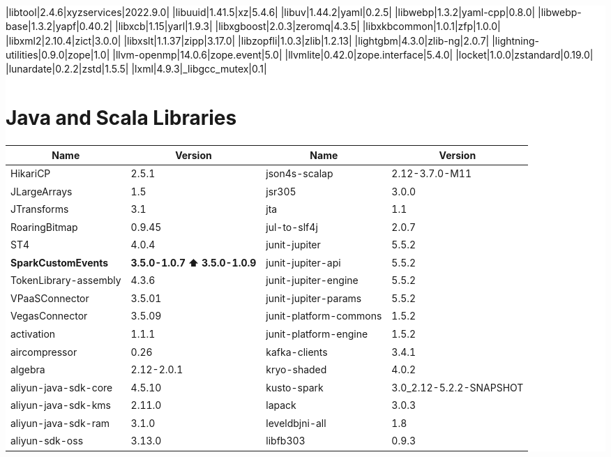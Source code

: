 |libtool|2.4.6|xyzservices|2022.9.0|
|libuuid|1.41.5|xz|5.4.6|
|libuv|1.44.2|yaml|0.2.5|
|libwebp|1.3.2|yaml-cpp|0.8.0|
|libwebp-base|1.3.2|yapf|0.40.2|
|libxcb|1.15|yarl|1.9.3|
|libxgboost|2.0.3|zeromq|4.3.5|
|libxkbcommon|1.0.1|zfp|1.0.0|
|libxml2|2.10.4|zict|3.0.0|
|libxslt|1.1.37|zipp|3.17.0|
|libzopfli|1.0.3|zlib|1.2.13|
|lightgbm|4.3.0|zlib-ng|2.0.7|
|lightning-utilities|0.9.0|zope|1.0|
|llvm-openmp|14.0.6|zope.event|5.0|
|llvmlite|0.42.0|zope.interface|5.4.0|
|locket|1.0.0|zstandard|0.19.0|
|lunardate|0.2.2|zstd|1.5.5|
|lxml|4.9.3|_libgcc_mutex|0.1|

# Java and Scala Libraries
|Name|Version|Name|Version|
|-----|-----|-----|-----|
|HikariCP|2.5.1|json4s-scalap|2.12-3.7.0-M11|
|JLargeArrays|1.5|jsr305|3.0.0|
|JTransforms|3.1|jta|1.1|
|RoaringBitmap|0.9.45|jul-to-slf4j|2.0.7|
|ST4|4.0.4|junit-jupiter|5.5.2|
|**SparkCustomEvents**|**3.5.0-1.0.7 ⬆️ 3.5.0-1.0.9**|junit-jupiter-api|5.5.2|
|TokenLibrary-assembly|4.3.6|junit-jupiter-engine|5.5.2|
|VPaaSConnector|3.5.01|junit-jupiter-params|5.5.2|
|VegasConnector|3.5.09|junit-platform-commons|1.5.2|
|activation|1.1.1|junit-platform-engine|1.5.2|
|aircompressor|0.26|kafka-clients|3.4.1|
|algebra|2.12-2.0.1|kryo-shaded|4.0.2|
|aliyun-java-sdk-core|4.5.10|kusto-spark|3.0_2.12-5.2.2-SNAPSHOT|
|aliyun-java-sdk-kms|2.11.0|lapack|3.0.3|
|aliyun-java-sdk-ram|3.1.0|leveldbjni-all|1.8|
|aliyun-sdk-oss|3.13.0|libfb303|0.9.3|